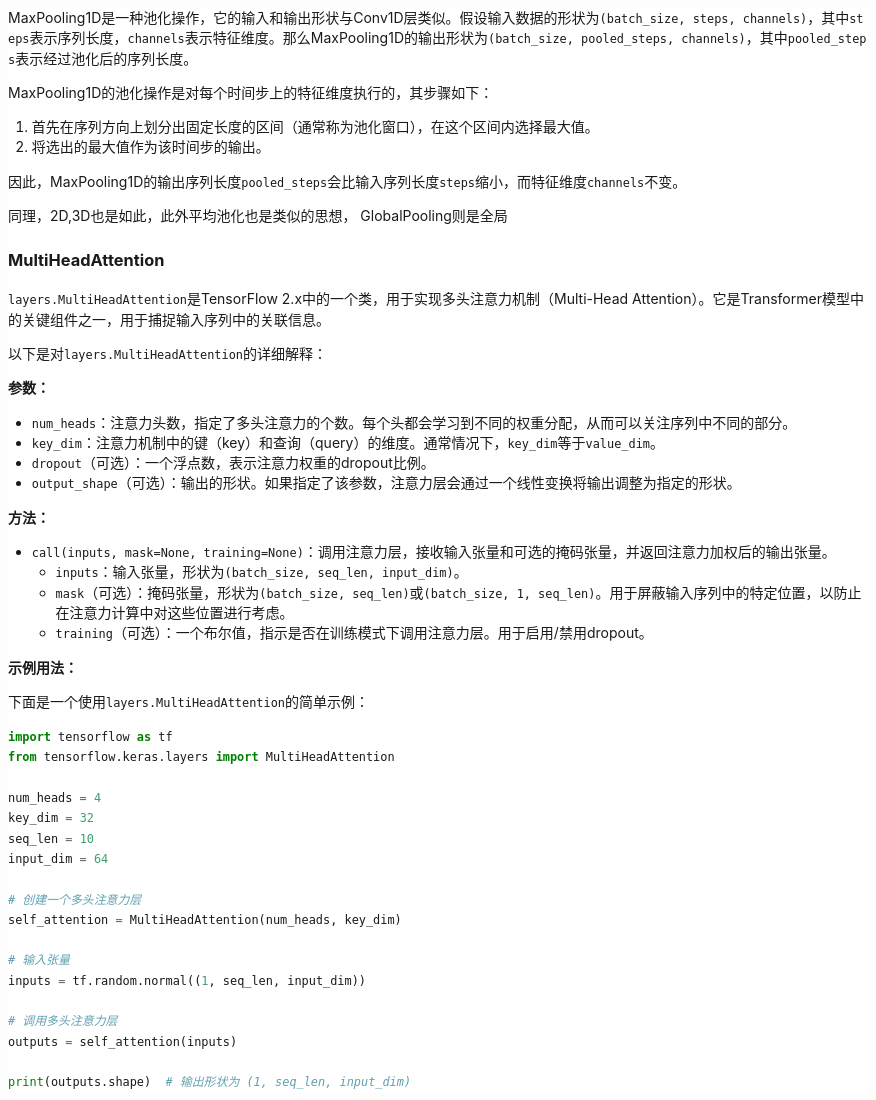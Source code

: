 MaxPooling1D是一种池化操作，它的输入和输出形状与Conv1D层类似。假设输入数据的形状为`(batch_size, steps, channels)`，其中`steps`表示序列长度，`channels`表示特征维度。那么MaxPooling1D的输出形状为`(batch_size, pooled_steps, channels)`，其中`pooled_steps`表示经过池化后的序列长度。

MaxPooling1D的池化操作是对每个时间步上的特征维度执行的，其步骤如下：

1. 首先在序列方向上划分出固定长度的区间（通常称为池化窗口），在这个区间内选择最大值。
2. 将选出的最大值作为该时间步的输出。

因此，MaxPooling1D的输出序列长度`pooled_steps`会比输入序列长度`steps`缩小，而特征维度`channels`不变。

同理，2D,3D也是如此，此外平均池化也是类似的思想， GlobalPooling则是全局

### MultiHeadAttention

`layers.MultiHeadAttention`是TensorFlow 2.x中的一个类，用于实现多头注意力机制（Multi-Head Attention）。它是Transformer模型中的关键组件之一，用于捕捉输入序列中的关联信息。

以下是对`layers.MultiHeadAttention`的详细解释：

**参数：**

- `num_heads`：注意力头数，指定了多头注意力的个数。每个头都会学习到不同的权重分配，从而可以关注序列中不同的部分。
- `key_dim`：注意力机制中的键（key）和查询（query）的维度。通常情况下，`key_dim`等于`value_dim`。
- `dropout`（可选）：一个浮点数，表示注意力权重的dropout比例。
- `output_shape`（可选）：输出的形状。如果指定了该参数，注意力层会通过一个线性变换将输出调整为指定的形状。

**方法：**

- `call(inputs, mask=None, training=None)`：调用注意力层，接收输入张量和可选的掩码张量，并返回注意力加权后的输出张量。
  - `inputs`：输入张量，形状为`(batch_size, seq_len, input_dim)`。
  - `mask`（可选）：掩码张量，形状为`(batch_size, seq_len)`或`(batch_size, 1, seq_len)`。用于屏蔽输入序列中的特定位置，以防止在注意力计算中对这些位置进行考虑。
  - `training`（可选）：一个布尔值，指示是否在训练模式下调用注意力层。用于启用/禁用dropout。

**示例用法：**

下面是一个使用`layers.MultiHeadAttention`的简单示例：

```python
import tensorflow as tf
from tensorflow.keras.layers import MultiHeadAttention

num_heads = 4
key_dim = 32
seq_len = 10
input_dim = 64

# 创建一个多头注意力层
self_attention = MultiHeadAttention(num_heads, key_dim)

# 输入张量
inputs = tf.random.normal((1, seq_len, input_dim))

# 调用多头注意力层
outputs = self_attention(inputs)

print(outputs.shape)  # 输出形状为 (1, seq_len, input_dim)
```
